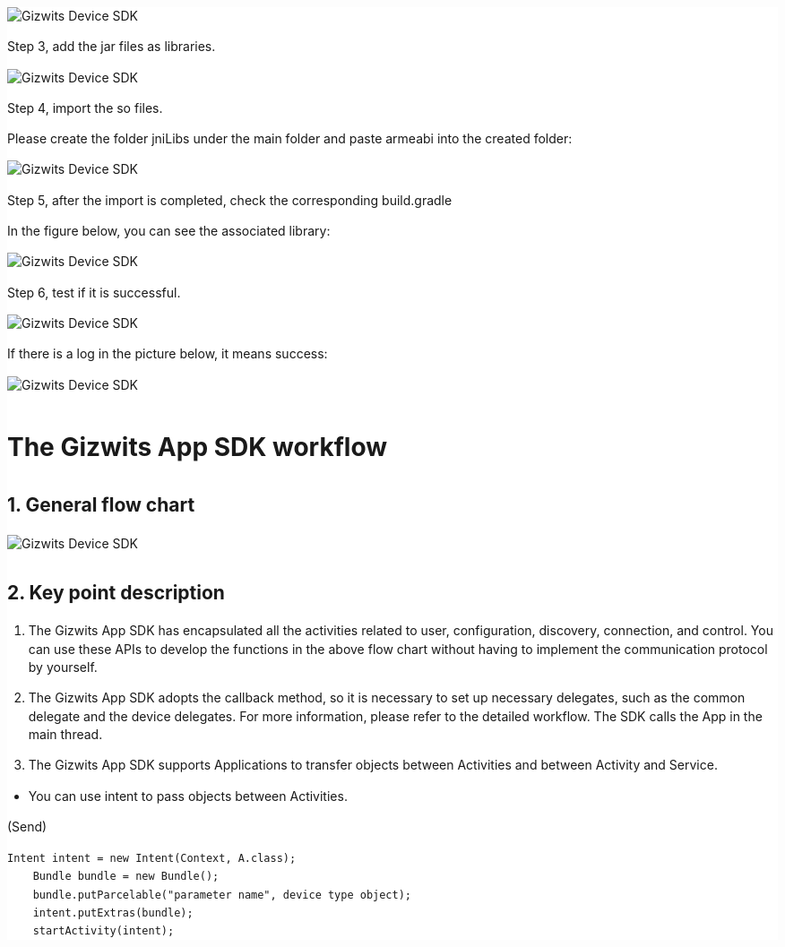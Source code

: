 ![Gizwits Device SDK](../../../assets/en-us/AppDev/AndroidSDK/16.png)

Step 3, add the jar files as libraries.

![Gizwits Device SDK](../../../assets/en-us/AppDev/AndroidSDK/17.png)

Step 4, import the so files.

Please create the folder jniLibs under the main folder and paste armeabi into the created folder:

![Gizwits Device SDK](../../../assets/en-us/AppDev/AndroidSDK/18.png)

Step 5, after the import is completed, check the corresponding build.gradle

In the figure below, you can see the associated library:

![Gizwits Device SDK](../../../assets/en-us/AppDev/AndroidSDK/19.png)

Step 6, test if it is successful.

![Gizwits Device SDK](../../../assets/en-us/AppDev/AndroidSDK/20.png)

If there is a log in the picture below, it means success:

![Gizwits Device SDK](../../../assets/en-us/AppDev/AndroidSDK/29.png)

# The Gizwits App SDK workflow

## 1. General flow chart

![Gizwits Device SDK](../../../assets/en-us/AppDev/AndroidSDK/21.png)

## 2. Key point description

1) The Gizwits App SDK has encapsulated all the activities related to user, configuration, discovery, connection, and control. You can use these APIs to develop the functions in the above flow chart without having to implement the communication protocol by yourself.

2) The Gizwits App SDK adopts the callback method, so it is necessary to set up necessary delegates, such as the common delegate and the device delegates. For more information, please refer to the detailed workflow. The SDK calls the App in the main thread.

3) The Gizwits App SDK supports Applications to transfer objects between Activities and between Activity and Service.

* You can use intent to pass objects between Activities.

(Send)

```
Intent intent = new Intent(Context, A.class);
	Bundle bundle = new Bundle();
	bundle.putParcelable("parameter name", device type object);
	intent.putExtras(bundle);
	startActivity(intent);
```
